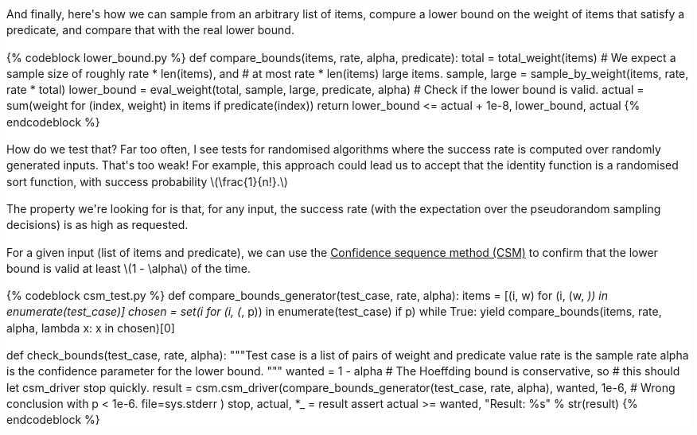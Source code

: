 And finally, here's how we can sample from an arbitrary list of items,
compure a lower bound on the weight of items that satisfy a predicate,
and compare that with the real lower bound.

{% codeblock lower_bound.py %}
def compare_bounds(items, rate, alpha, predicate):
    total = total_weight(items)
    # We expect a sample size of roughly rate * len(items), and
    # at most rate * len(items) large items.
    sample, large = sample_by_weight(items, rate, rate * total)
    lower_bound = eval_weight(total, sample, large, predicate, alpha)
    # Check if the lower bound is valid.
    actual = sum(weight for (index, weight) in items if predicate(index))
    return lower_bound <= actual + 1e-8, lower_bound, actual
{% endcodeblock %}

How do we test that? Far too often, I see tests for randomised
algorithms where the success rate is computed over randomly generated
inputs.  That's too weak!  For example, this approach could lead us to accept
that the identity function is a randomised sort function, with success
probability \\(\frac{1}{n!}.\\)

The property we're looking for is that, for any input, the success
rate (with the expectation over the pseudorandom sampling decisions)
is as high as requested.

For a given input (list of items and predicate), we can use the [Confidence sequence method (CSM)](http://pvk.ca/Blog/2018/07/06/testing-slo-type-properties-with-the-confidence-sequence-method/)
to confirm that the lower bound is valid at least
\\(1 - \alpha\\) of the time.

{% codeblock csm_test.py %}
def compare_bounds_generator(test_case, rate, alpha):
    items = [(i, w) for (i, (w, _)) in enumerate(test_case)]
    chosen = set(i for (i, (_, p)) in enumerate(test_case) if p)
    while True:
        yield compare_bounds(items, rate, alpha, lambda x: x in chosen)[0]


def check_bounds(test_case, rate, alpha):
    """Test case is a list of pairs of weight and predicate value
       rate is the sample rate
       alpha is the confidence parameter for the lower bound.
    """
    wanted = 1 - alpha  # The Hoeffding bound is conservative, so
                        # this should let csm_driver stop quickly.
    result = csm.csm_driver(compare_bounds_generator(test_case,
                                                     rate,
                                                     alpha),
                            wanted,
                            1e-6,  # Wrong conclusion with p < 1e-6.
                            file=sys.stderr
                            )
    stop, actual, *_ = result
    assert actual >= wanted, "Result: %s" % str(result)
{% endcodeblock %}


[^abuse-of-language]: It's more like a fractional percentile, but you know what I mean: the value such that the distribution function at that point equals \\(k / n\\).
[^binomial]: Binomial bounds offer even stronger confidence intervals when the estimate is close to 0 or 1 (where Hoeffding's bound would yield a confidence interval that juts outside \\([0, 1]\\)), but don't impact worst-case performance.
[^same-bounds]: Thanks to Hoeffding's inequality, again.
[^pigeonhole]: That's a troll. I think any self-respecting computer person would rather see it as a sort of pigeonhole argument.
[^lotta-errors]: We're juggling a handful of error rates here. We're checking whether the success rate for the Lazy Knapsack sampling subroutine is at least as high as \\(1 - \alpha,\\) as requested in the test parameters, and we're doing so with another randomised procedure that will give an incorrect conclusion at most once every one million invocation.
[^memory-error]: [This classic Google study](http://www.cs.toronto.edu/~bianca/papers/sigmetrics09.pdf) found 8% of DIMMs hit at least one error per year; that's more than one single-bit error every \\(10^9\\) DIMM-second, and they're mostly hard errors.  [More recently, Facebook](https://users.ece.cmu.edu/~omutlu/pub/memory-errors-at-facebook_dsn15.pdf) reported that uncorrectable errors affect 0.03% of servers each month; that's more than one uncorrectable error every \\(10^{10}\\) server-second.  If we performed one statistical test every nanosecond, the probability of memory failure alone would still dominate statistical errors by \\(10^{20}!\\)